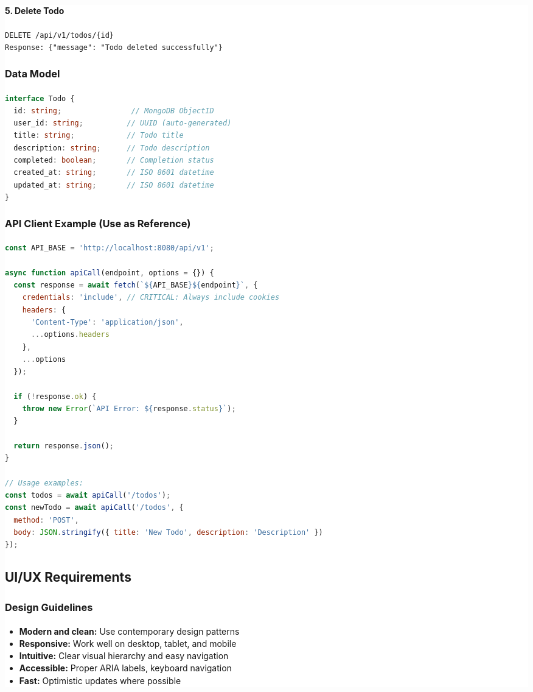 #### 5. Delete Todo
```
DELETE /api/v1/todos/{id}
Response: {"message": "Todo deleted successfully"}
```

### Data Model
```typescript
interface Todo {
  id: string;                // MongoDB ObjectID
  user_id: string;          // UUID (auto-generated)
  title: string;            // Todo title
  description: string;      // Todo description
  completed: boolean;       // Completion status
  created_at: string;       // ISO 8601 datetime
  updated_at: string;       // ISO 8601 datetime
}
```

### API Client Example (Use as Reference)
```javascript
const API_BASE = 'http://localhost:8080/api/v1';

async function apiCall(endpoint, options = {}) {
  const response = await fetch(`${API_BASE}${endpoint}`, {
    credentials: 'include', // CRITICAL: Always include cookies
    headers: {
      'Content-Type': 'application/json',
      ...options.headers
    },
    ...options
  });
  
  if (!response.ok) {
    throw new Error(`API Error: ${response.status}`);
  }
  
  return response.json();
}

// Usage examples:
const todos = await apiCall('/todos');
const newTodo = await apiCall('/todos', {
  method: 'POST',
  body: JSON.stringify({ title: 'New Todo', description: 'Description' })
});
```

## UI/UX Requirements

### Design Guidelines
- **Modern and clean:** Use contemporary design patterns
- **Responsive:** Work well on desktop, tablet, and mobile
- **Intuitive:** Clear visual hierarchy and easy navigation
- **Accessible:** Proper ARIA labels, keyboard navigation
- **Fast:** Optimistic updates where possible

